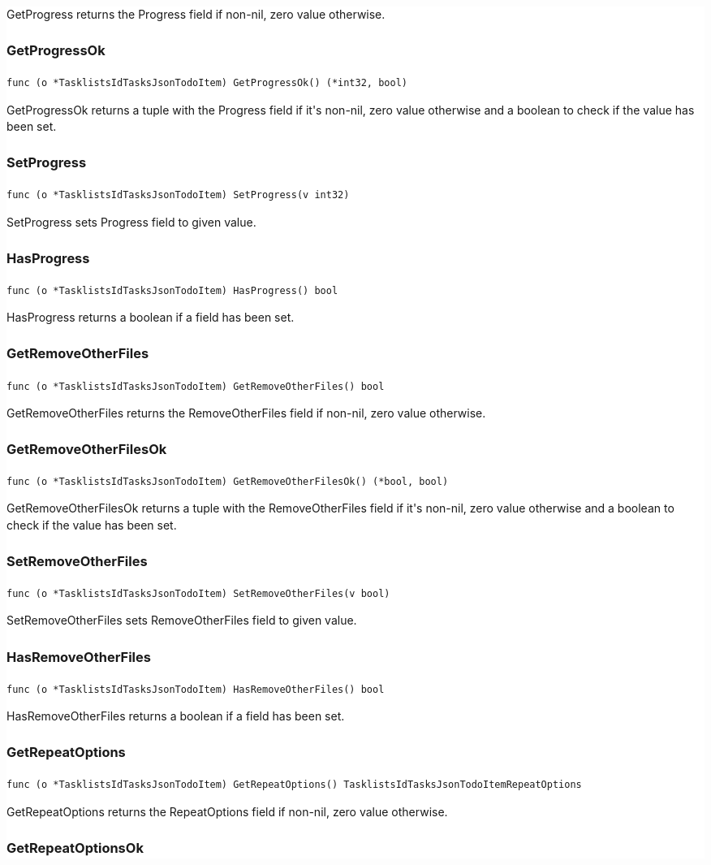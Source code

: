 GetProgress returns the Progress field if non-nil, zero value otherwise.

### GetProgressOk

`func (o *TasklistsIdTasksJsonTodoItem) GetProgressOk() (*int32, bool)`

GetProgressOk returns a tuple with the Progress field if it's non-nil, zero value otherwise
and a boolean to check if the value has been set.

### SetProgress

`func (o *TasklistsIdTasksJsonTodoItem) SetProgress(v int32)`

SetProgress sets Progress field to given value.

### HasProgress

`func (o *TasklistsIdTasksJsonTodoItem) HasProgress() bool`

HasProgress returns a boolean if a field has been set.

### GetRemoveOtherFiles

`func (o *TasklistsIdTasksJsonTodoItem) GetRemoveOtherFiles() bool`

GetRemoveOtherFiles returns the RemoveOtherFiles field if non-nil, zero value otherwise.

### GetRemoveOtherFilesOk

`func (o *TasklistsIdTasksJsonTodoItem) GetRemoveOtherFilesOk() (*bool, bool)`

GetRemoveOtherFilesOk returns a tuple with the RemoveOtherFiles field if it's non-nil, zero value otherwise
and a boolean to check if the value has been set.

### SetRemoveOtherFiles

`func (o *TasklistsIdTasksJsonTodoItem) SetRemoveOtherFiles(v bool)`

SetRemoveOtherFiles sets RemoveOtherFiles field to given value.

### HasRemoveOtherFiles

`func (o *TasklistsIdTasksJsonTodoItem) HasRemoveOtherFiles() bool`

HasRemoveOtherFiles returns a boolean if a field has been set.

### GetRepeatOptions

`func (o *TasklistsIdTasksJsonTodoItem) GetRepeatOptions() TasklistsIdTasksJsonTodoItemRepeatOptions`

GetRepeatOptions returns the RepeatOptions field if non-nil, zero value otherwise.

### GetRepeatOptionsOk
